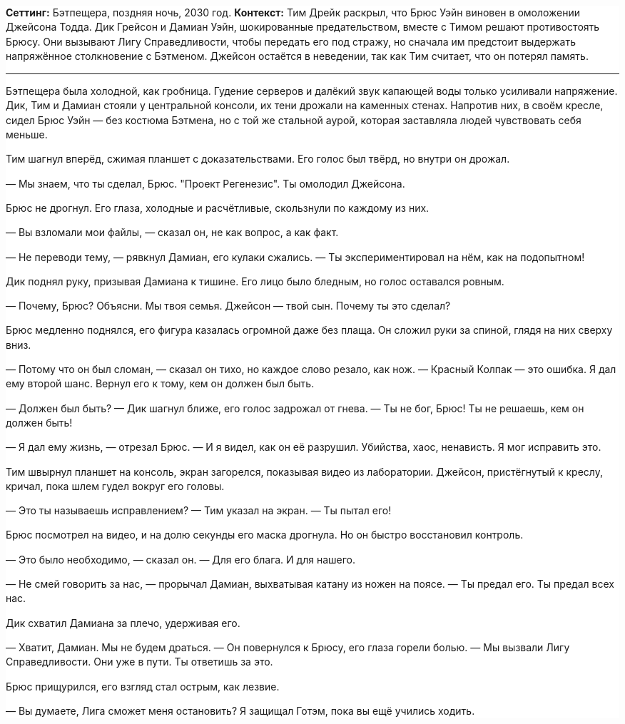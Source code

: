 **Сеттинг:** Бэтпещера, поздняя ночь, 2030 год.
**Контекст:** Тим Дрейк раскрыл, что Брюс Уэйн виновен в омоложении Джейсона Тодда. Дик Грейсон и Дамиан Уэйн, шокированные предательством, вместе с Тимом решают противостоять Брюсу. Они вызывают Лигу Справедливости, чтобы передать его под стражу, но сначала им предстоит выдержать напряжённое столкновение с Бэтменом. Джейсон остаётся в неведении, так как Тим считает, что он потерял память.

---

Бэтпещера была холодной, как гробница. Гудение серверов и далёкий звук капающей воды только усиливали напряжение. Дик, Тим и Дамиан стояли у центральной консоли, их тени дрожали на каменных стенах. Напротив них, в своём кресле, сидел Брюс Уэйн — без костюма Бэтмена, но с той же стальной аурой, которая заставляла людей чувствовать себя меньше.

Тим шагнул вперёд, сжимая планшет с доказательствами. Его голос был твёрд, но внутри он дрожал.

— Мы знаем, что ты сделал, Брюс. "Проект Регенезис". Ты омолодил Джейсона.

Брюс не дрогнул. Его глаза, холодные и расчётливые, скользнули по каждому из них.

— Вы взломали мои файлы, — сказал он, не как вопрос, а как факт.

— Не переводи тему, — рявкнул Дамиан, его кулаки сжались. — Ты экспериментировал на нём, как на подопытном!

Дик поднял руку, призывая Дамиана к тишине. Его лицо было бледным, но голос оставался ровным.

— Почему, Брюс? Объясни. Мы твоя семья. Джейсон — твой сын. Почему ты это сделал?

Брюс медленно поднялся, его фигура казалась огромной даже без плаща. Он сложил руки за спиной, глядя на них сверху вниз.

— Потому что он был сломан, — сказал он тихо, но каждое слово резало, как нож. — Красный Колпак — это ошибка. Я дал ему второй шанс. Вернул его к тому, кем он должен был быть.

— Должен был быть? — Дик шагнул ближе, его голос задрожал от гнева. — Ты не бог, Брюс! Ты не решаешь, кем он должен быть!

— Я дал ему жизнь, — отрезал Брюс. — И я видел, как он её разрушил. Убийства, хаос, ненависть. Я мог исправить это.

Тим швырнул планшет на консоль, экран загорелся, показывая видео из лаборатории. Джейсон, пристёгнутый к креслу, кричал, пока шлем гудел вокруг его головы.

— Это ты называешь исправлением? — Тим указал на экран. — Ты пытал его!

Брюс посмотрел на видео, и на долю секунды его маска дрогнула. Но он быстро восстановил контроль.

— Это было необходимо, — сказал он. — Для его блага. И для нашего.

— Не смей говорить за нас, — прорычал Дамиан, выхватывая катану из ножен на поясе. — Ты предал его. Ты предал всех нас.

Дик схватил Дамиана за плечо, удерживая его.

— Хватит, Дамиан. Мы не будем драться. — Он повернулся к Брюсу, его глаза горели болью. — Мы вызвали Лигу Справедливости. Они уже в пути. Ты ответишь за это.

Брюс прищурился, его взгляд стал острым, как лезвие.

— Вы думаете, Лига сможет меня остановить? Я защищал Готэм, пока вы ещё учились ходить.
